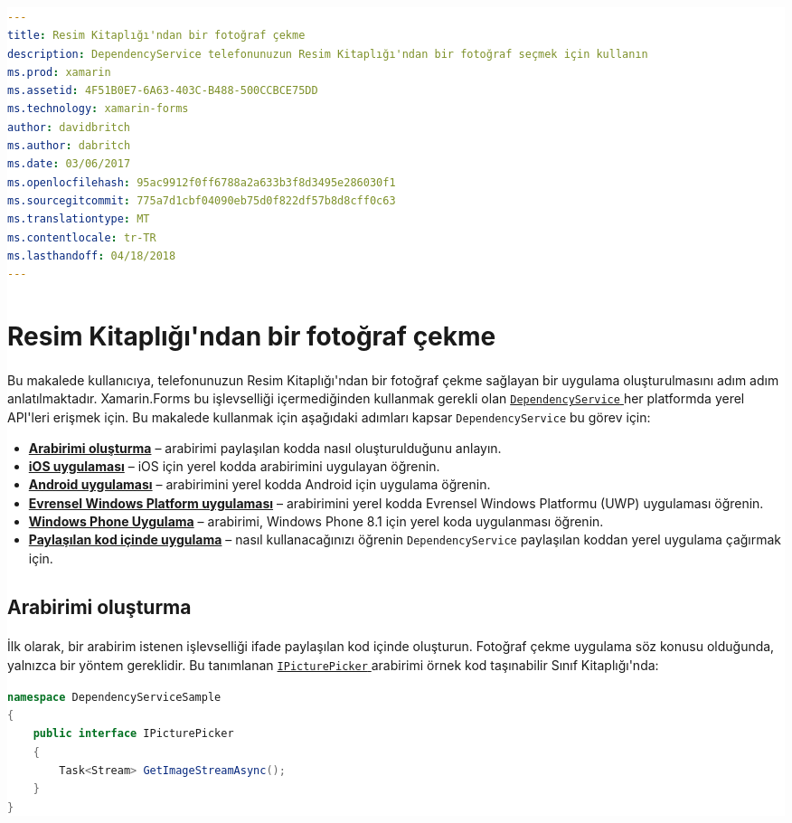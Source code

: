 ```yaml
---
title: Resim Kitaplığı'ndan bir fotoğraf çekme
description: DependencyService telefonunuzun Resim Kitaplığı'ndan bir fotoğraf seçmek için kullanın
ms.prod: xamarin
ms.assetid: 4F51B0E7-6A63-403C-B488-500CCBCE75DD
ms.technology: xamarin-forms
author: davidbritch
ms.author: dabritch
ms.date: 03/06/2017
ms.openlocfilehash: 95ac9912f0ff6788a2a633b3f8d3495e286030f1
ms.sourcegitcommit: 775a7d1cbf04090eb75d0f822df57b8d8cff0c63
ms.translationtype: MT
ms.contentlocale: tr-TR
ms.lasthandoff: 04/18/2018
---
```

# <a name="picking-a-photo-from-the-picture-library"></a>Resim Kitaplığı'ndan bir fotoğraf çekme

Bu makalede kullanıcıya, telefonunuzun Resim Kitaplığı'ndan bir fotoğraf çekme sağlayan bir uygulama oluşturulmasını adım adım anlatılmaktadır. Xamarin.Forms bu işlevselliği içermediğinden kullanmak gerekli olan [ `DependencyService` ](https://developer.xamarin.com/api/type/Xamarin.Forms.DependencyService/) her platformda yerel API'leri erişmek için.  Bu makalede kullanmak için aşağıdaki adımları kapsar `DependencyService` bu görev için:

- **[Arabirimi oluşturma](#Creating_the_Interface)**  &ndash; arabirimi paylaşılan kodda nasıl oluşturulduğunu anlayın.
- **[iOS uygulaması](#iOS_Implementation)**  &ndash; iOS için yerel kodda arabirimini uygulayan öğrenin.
- **[Android uygulaması](#Android_Implementation)**  &ndash; arabirimini yerel kodda Android için uygulama öğrenin.
- **[Evrensel Windows Platform uygulaması](#UWP_Implementation)**  &ndash; arabirimini yerel kodda Evrensel Windows Platformu (UWP) uygulaması öğrenin.
- **[Windows Phone Uygulama](#Windows_Phone_Implementation)**  &ndash; arabirimi, Windows Phone 8.1 için yerel koda uygulanması öğrenin.
- **[Paylaşılan kod içinde uygulama](#Implementing_in_Shared_Code)**  &ndash; nasıl kullanacağınızı öğrenin `DependencyService` paylaşılan koddan yerel uygulama çağırmak için.

<a name="Creating_the_Interface" />

## <a name="creating-the-interface"></a>Arabirimi oluşturma

İlk olarak, bir arabirim istenen işlevselliği ifade paylaşılan kod içinde oluşturun. Fotoğraf çekme uygulama söz konusu olduğunda, yalnızca bir yöntem gereklidir. Bu tanımlanan [ `IPicturePicker` ](https://github.com/xamarin/xamarin-forms-samples/blob/master/DependencyService/DependencyServiceSample/DependencyServiceSample/IPicturePicker.cs) arabirimi örnek kod taşınabilir Sınıf Kitaplığı'nda:

```csharp
namespace DependencyServiceSample
{
    public interface IPicturePicker
    {
        Task<Stream> GetImageStreamAsync();
    }
}
```
